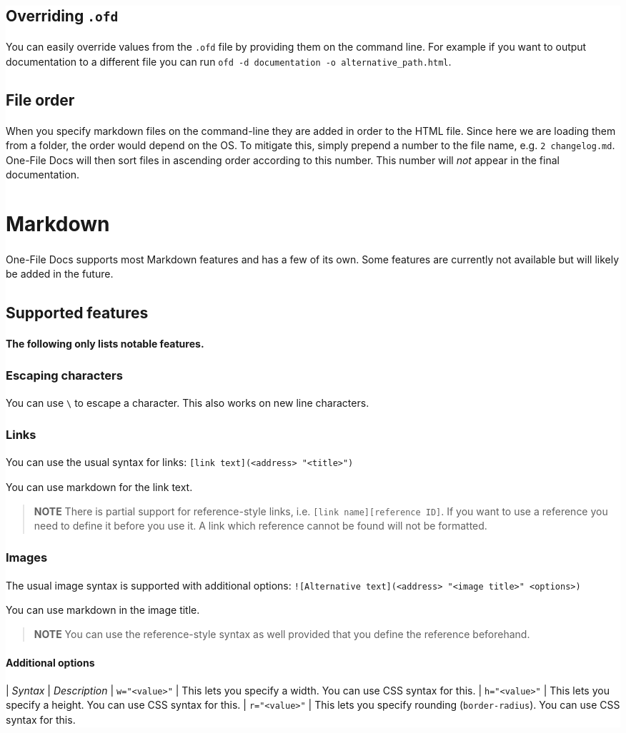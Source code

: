 ## Overriding `.ofd`

You can easily override values from the `.ofd` file by providing them on the command line.
For example if you want to output documentation to a different file you can run `ofd -d documentation -o alternative_path.html`.

## File order

When you specify markdown files on the command-line they are added in order to the HTML file. Since here we are loading them from a folder, the order would depend on the OS.
To mitigate this, simply prepend a number to the file name, e.g. `2 changelog.md`. One-File Docs will then sort files in ascending order according to this number. This number will *not* appear in the final documentation.

# Markdown

One-File Docs supports most Markdown features and has a few of its own. Some features are currently not available but will likely be added in the future.

## Supported features

**The following only lists notable features.**

### Escaping characters

You can use `\` to escape a character. This also works on new line characters.

### Links
You can use the usual syntax for links:
`[link text](<address> "<title>")`

You can use markdown for the link text.

> **NOTE**
> There is partial support for reference-style links, i.e. `[link name][reference ID]`. If you want to use a reference you need to define it before you use it.
> A link which reference cannot be found will not be formatted.

### Images
The usual image syntax is supported with additional options:
`![Alternative text](<address> "<image title>" <options>)`

You can use markdown in the image title.

> **NOTE**
> You can use the reference-style syntax as well provided that you define the reference beforehand.

#### Additional options
| *Syntax*      | *Description*
| `w="<value>"` | This lets you specify a width. You can use CSS syntax for this.
| `h="<value>"` | This lets you specify a height. You can use CSS syntax for this.
| `r="<value>"` | This lets you specify rounding (`border-radius`). You can use CSS syntax for this.


[colour_type]: #Configuration-file-Colours
[f32_type]: #Configuration-file-Real-numbers
[string_type]: #Configuration-file-Strings